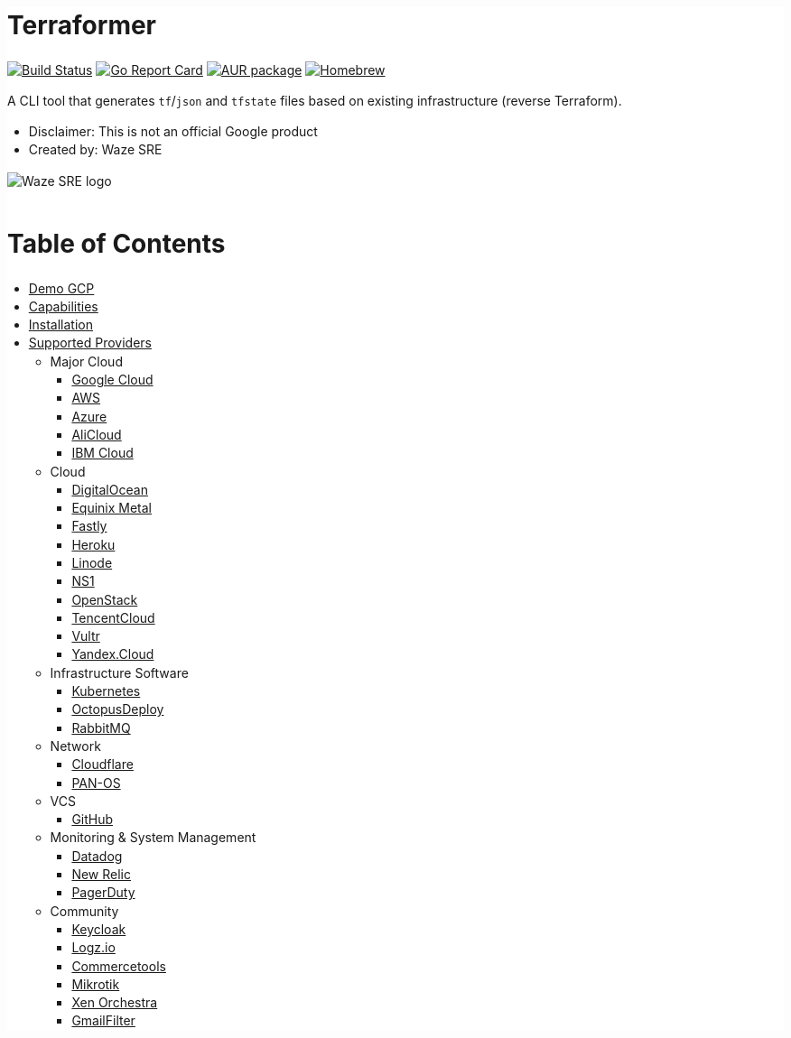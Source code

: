 # Terraformer

[![Build Status](https://travis-ci.com/GoogleCloudPlatform/terraformer.svg?branch=master)](https://travis-ci.com/GoogleCloudPlatform/terraformer)
[![Go Report Card](https://goreportcard.com/badge/github.com/GoogleCloudPlatform/terraformer)](https://goreportcard.com/report/github.com/GoogleCloudPlatform/terraformer)
[![AUR package](https://img.shields.io/aur/version/terraformer)](https://aur.archlinux.org/packages/terraformer/)
[![Homebrew](https://img.shields.io/badge/dynamic/json.svg?url=https://formulae.brew.sh/api/formula/terraformer.json&query=$.versions.stable&label=homebrew)](https://formulae.brew.sh/formula/terraformer)

A CLI tool that generates `tf`/`json` and `tfstate` files based on existing infrastructure
(reverse Terraform).

*   Disclaimer: This is not an official Google product
*   Created by: Waze SRE

![Waze SRE logo](assets/waze-sre-logo.png)

# Table of Contents
- [Demo GCP](#demo-gcp)
- [Capabilities](#capabilities)
- [Installation](#installation)
- [Supported Providers](/docs)
    * Major Cloud
        * [Google Cloud](/docs/gcp.md)
        * [AWS](/docs/aws.md)
        * [Azure](/docs/azure.md)
        * [AliCloud](/docs/alicloud.md)
        * [IBM Cloud](/docs/ibmcloud.md)
    * Cloud
        * [DigitalOcean](/docs/digitalocean.md)
        * [Equinix Metal](/docs/equinixmetal.md)
        * [Fastly](/docs/fastly.md)
        * [Heroku](/docs/heroku.md)
        * [Linode](/docs/linode.md)
        * [NS1](/docs/ns1.md)
        * [OpenStack](/docs/openstack.md)
        * [TencentCloud](/docs/tencentcloud.md)
        * [Vultr](/docs/vultr.md)
        * [Yandex.Cloud](/docs/yandex.md)
    * Infrastructure Software
        * [Kubernetes](/docs/kubernetes.md)
        * [OctopusDeploy](/docs/octopus.md)
        * [RabbitMQ](/docs/rabbitmq.md)
    * Network
        * [Cloudflare](/docs/cloudflare.md)
        * [PAN-OS](/docs/panos.md)
    * VCS
        * [GitHub](/docs/github.md)
    * Monitoring & System Management
        * [Datadog](/docs/datadog.md)
        * [New Relic](/docs/relic.md)
        * [PagerDuty](/docs/pagerduty.md)
    * Community
        * [Keycloak](/docs/keycloak.md)
        * [Logz.io](/docs/logz.md)
        * [Commercetools](/docs/commercetools.md)
        * [Mikrotik](/docs/mikrotik.md)
        * [Xen Orchestra](/docs/xen.md)
        * [GmailFilter](/docs/gmailfilter.md)